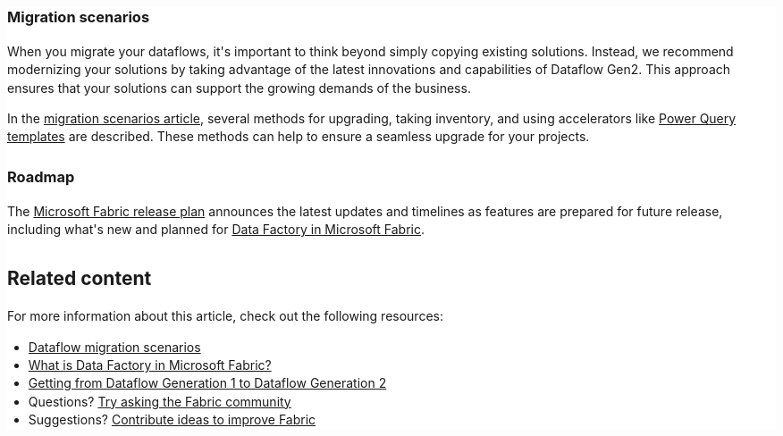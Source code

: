 ### Migration scenarios

When you migrate your dataflows, it's important to think beyond simply copying existing solutions. Instead, we recommend modernizing your solutions by taking advantage of the latest innovations and capabilities of Dataflow Gen2. This approach ensures that your solutions can support the growing demands of the business.

In the [migration scenarios article](dataflow-gen2-migrate-from-dataflow-gen1-scenarios.md), several methods for upgrading, taking inventory, and using accelerators like [Power Query templates](/power-query/power-query-template) are described. These methods can help to ensure a seamless upgrade for your projects.

### Roadmap

The [Microsoft Fabric release plan](https://aka.ms/fabricreleaseplan) announces the latest updates and timelines as features are prepared for future release, including what's new and planned for [Data Factory in Microsoft Fabric](https://aka.ms/fabricrm).

## Related content

For more information about this article, check out the following resources:

- [Dataflow migration scenarios](dataflow-gen2-migrate-from-dataflow-gen1-scenarios.md)
- [What is Data Factory in Microsoft Fabric?](data-factory-overview.md)
- [Getting from Dataflow Generation 1 to Dataflow Generation 2](dataflows-gen2-overview.md)
- Questions? [Try asking the Fabric community](https://community.fabric.microsoft.com/)
- Suggestions? [Contribute ideas to improve Fabric](https://ideas.fabric.microsoft.com)
